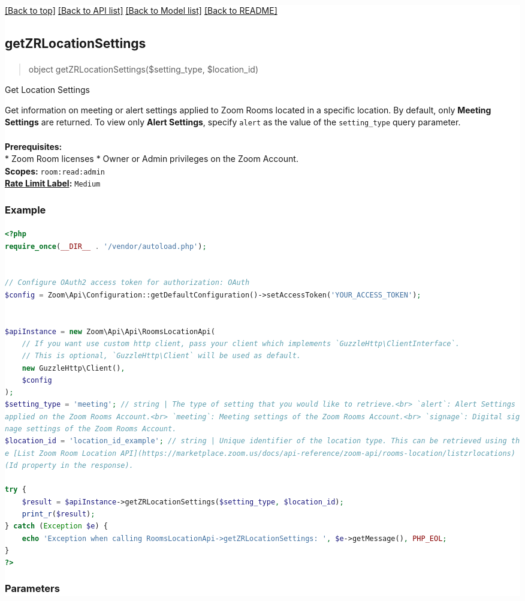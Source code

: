 [[Back to top]](#) [[Back to API list]](../../README.md#documentation-for-api-endpoints)
[[Back to Model list]](../../README.md#documentation-for-models)
[[Back to README]](../../README.md)


## getZRLocationSettings

> object getZRLocationSettings($setting_type, $location_id)

Get Location Settings

Get information on meeting or alert settings applied to Zoom Rooms located in a specific location. By default, only **Meeting Settings** are returned. To view only **Alert Settings**, specify `alert` as the value of the `setting_type` query parameter.<br><br> **Prerequisites:**<br> * Zoom Room licenses * Owner or Admin privileges on the Zoom Account.<br> **Scopes:** `room:read:admin`<br>   **[Rate Limit Label](https://marketplace.zoom.us/docs/api-reference/rate-limits#rate-limits):** `Medium`

### Example

```php
<?php
require_once(__DIR__ . '/vendor/autoload.php');


// Configure OAuth2 access token for authorization: OAuth
$config = Zoom\Api\Configuration::getDefaultConfiguration()->setAccessToken('YOUR_ACCESS_TOKEN');


$apiInstance = new Zoom\Api\Api\RoomsLocationApi(
    // If you want use custom http client, pass your client which implements `GuzzleHttp\ClientInterface`.
    // This is optional, `GuzzleHttp\Client` will be used as default.
    new GuzzleHttp\Client(),
    $config
);
$setting_type = 'meeting'; // string | The type of setting that you would like to retrieve.<br> `alert`: Alert Settings applied on the Zoom Rooms Account.<br> `meeting`: Meeting settings of the Zoom Rooms Account.<br> `signage`: Digital signage settings of the Zoom Rooms Account.
$location_id = 'location_id_example'; // string | Unique identifier of the location type. This can be retrieved using the [List Zoom Room Location API](https://marketplace.zoom.us/docs/api-reference/zoom-api/rooms-location/listzrlocations) (Id property in the response).

try {
    $result = $apiInstance->getZRLocationSettings($setting_type, $location_id);
    print_r($result);
} catch (Exception $e) {
    echo 'Exception when calling RoomsLocationApi->getZRLocationSettings: ', $e->getMessage(), PHP_EOL;
}
?>
```

### Parameters
